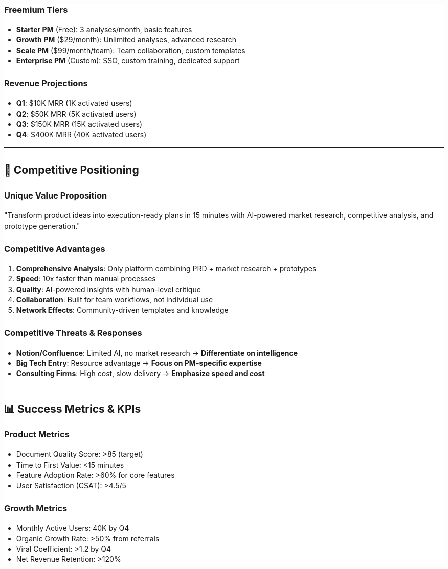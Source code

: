 ### **Freemium Tiers**
- **Starter PM** (Free): 3 analyses/month, basic features
- **Growth PM** ($29/month): Unlimited analyses, advanced research
- **Scale PM** ($99/month/team): Team collaboration, custom templates
- **Enterprise PM** (Custom): SSO, custom training, dedicated support

### **Revenue Projections**
- **Q1**: $10K MRR (1K activated users)
- **Q2**: $50K MRR (5K activated users)  
- **Q3**: $150K MRR (15K activated users)
- **Q4**: $400K MRR (40K activated users)

---

## 🎪 Competitive Positioning

### **Unique Value Proposition**
"Transform product ideas into execution-ready plans in 15 minutes with AI-powered market research, competitive analysis, and prototype generation."

### **Competitive Advantages**
1. **Comprehensive Analysis**: Only platform combining PRD + market research + prototypes
2. **Speed**: 10x faster than manual processes
3. **Quality**: AI-powered insights with human-level critique
4. **Collaboration**: Built for team workflows, not individual use
5. **Network Effects**: Community-driven templates and knowledge

### **Competitive Threats & Responses**
- **Notion/Confluence**: Limited AI, no market research → **Differentiate on intelligence**
- **Big Tech Entry**: Resource advantage → **Focus on PM-specific expertise**
- **Consulting Firms**: High cost, slow delivery → **Emphasize speed and cost**

---

## 📊 Success Metrics & KPIs

### **Product Metrics**
- Document Quality Score: >85 (target)
- Time to First Value: <15 minutes
- Feature Adoption Rate: >60% for core features
- User Satisfaction (CSAT): >4.5/5

### **Growth Metrics**  
- Monthly Active Users: 40K by Q4
- Organic Growth Rate: >50% from referrals
- Viral Coefficient: >1.2 by Q4
- Net Revenue Retention: >120%
